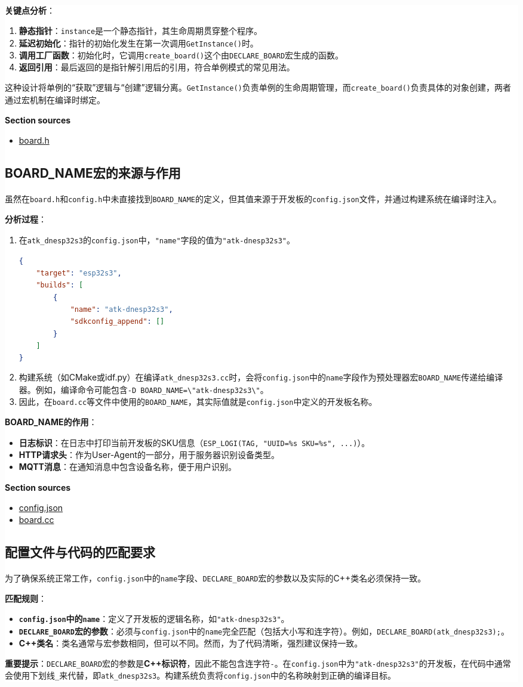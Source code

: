 **关键点分析**：
1.  **静态指针**：`instance`是一个静态指针，其生命周期贯穿整个程序。
2.  **延迟初始化**：指针的初始化发生在第一次调用`GetInstance()`时。
3.  **调用工厂函数**：初始化时，它调用`create_board()`这个由`DECLARE_BOARD`宏生成的函数。
4.  **返回引用**：最后返回的是指针解引用后的引用，符合单例模式的常见用法。

这种设计将单例的“获取”逻辑与“创建”逻辑分离。`GetInstance()`负责单例的生命周期管理，而`create_board()`负责具体的对象创建，两者通过宏机制在编译时绑定。

**Section sources**
- [board.h](file://main/boards/common/board.h#L30-L34)

## BOARD_NAME宏的来源与作用

虽然在`board.h`和`config.h`中未直接找到`BOARD_NAME`的定义，但其值来源于开发板的`config.json`文件，并通过构建系统在编译时注入。

**分析过程**：
1.  在`atk_dnesp32s3`的`config.json`中，`"name"`字段的值为`"atk-dnesp32s3"`。
    ```json
    {
        "target": "esp32s3",
        "builds": [
            {
                "name": "atk-dnesp32s3",
                "sdkconfig_append": []
            }
        ]
    }
    ```
2.  构建系统（如CMake或idf.py）在编译`atk_dnesp32s3.cc`时，会将`config.json`中的`name`字段作为预处理器宏`BOARD_NAME`传递给编译器。例如，编译命令可能包含`-D BOARD_NAME=\"atk-dnesp32s3\"`。
3.  因此，在`board.cc`等文件中使用的`BOARD_NAME`，其实际值就是`config.json`中定义的开发板名称。

**BOARD_NAME的作用**：
- **日志标识**：在日志中打印当前开发板的SKU信息（`ESP_LOGI(TAG, "UUID=%s SKU=%s", ...)`）。
- **HTTP请求头**：作为User-Agent的一部分，用于服务器识别设备类型。
- **MQTT消息**：在通知消息中包含设备名称，便于用户识别。

**Section sources**
- [config.json](file://main/boards/atk-dnesp32s3/config.json#L4-L6)
- [board.cc](file://main/boards/common/board.cc#L32)

## 配置文件与代码的匹配要求

为了确保系统正常工作，`config.json`中的`name`字段、`DECLARE_BOARD`宏的参数以及实际的C++类名必须保持一致。

**匹配规则**：
- **`config.json`中的`name`**：定义了开发板的逻辑名称，如`"atk-dnesp32s3"`。
- **`DECLARE_BOARD`宏的参数**：必须与`config.json`中的`name`完全匹配（包括大小写和连字符）。例如，`DECLARE_BOARD(atk_dnesp32s3);`。
- **C++类名**：类名通常与宏参数相同，但可以不同。然而，为了代码清晰，强烈建议保持一致。

**重要提示**：`DECLARE_BOARD`宏的参数是**C++标识符**，因此不能包含连字符`-`。在`config.json`中为`"atk-dnesp32s3"`的开发板，在代码中通常会使用下划线`_`来代替，即`atk_dnesp32s3`。构建系统负责将`config.json`中的名称映射到正确的编译目标。
